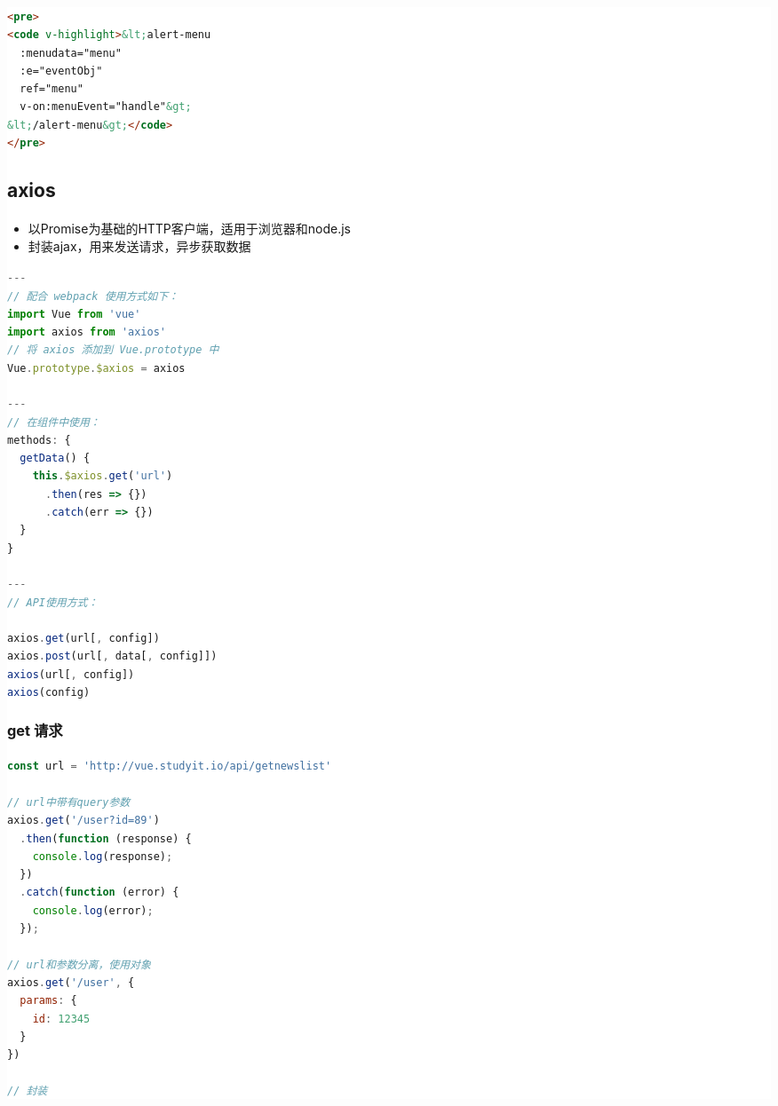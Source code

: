 ```html
<pre>
<code v-highlight>&lt;alert-menu
  :menudata="menu"
  :e="eventObj"
  ref="menu"
  v-on:menuEvent="handle"&gt;
&lt;/alert-menu&gt;</code>
</pre>
```

## axios

- 以Promise为基础的HTTP客户端，适用于浏览器和node.js
- 封装ajax，用来发送请求，异步获取数据

```javascript
---
// 配合 webpack 使用方式如下：
import Vue from 'vue'
import axios from 'axios'
// 将 axios 添加到 Vue.prototype 中
Vue.prototype.$axios = axios

---
// 在组件中使用：
methods: {
  getData() {
    this.$axios.get('url')
      .then(res => {})
      .catch(err => {})
  }
}

---
// API使用方式：

axios.get(url[, config])
axios.post(url[, data[, config]])
axios(url[, config])
axios(config)
```

### get 请求

```javascript
const url = 'http://vue.studyit.io/api/getnewslist'

// url中带有query参数
axios.get('/user?id=89')
  .then(function (response) {
    console.log(response);
  })
  .catch(function (error) {
    console.log(error);
  });

// url和参数分离，使用对象
axios.get('/user', {
  params: {
    id: 12345
  }
})

// 封装
```